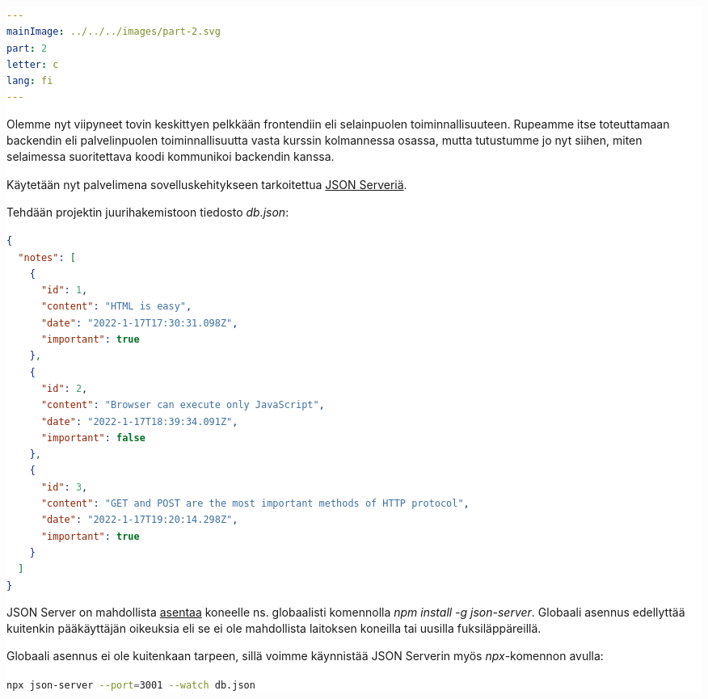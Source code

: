 ```yaml
---
mainImage: ../../../images/part-2.svg
part: 2
letter: c
lang: fi
---
```


<div class="content">

Olemme nyt viipyneet tovin keskittyen pelkkään frontendiin eli selainpuolen toiminnallisuuteen. Rupeamme itse toteuttamaan backendin eli palvelinpuolen toiminnallisuutta vasta kurssin kolmannessa osassa, mutta tutustumme jo nyt siihen, miten selaimessa suoritettava koodi kommunikoi backendin kanssa.

Käytetään nyt palvelimena sovelluskehitykseen tarkoitettua [JSON Serveriä](https://github.com/typicode/json-server).

Tehdään projektin juurihakemistoon tiedosto <i>db.json</i>:

```json
{
  "notes": [
    {
      "id": 1,
      "content": "HTML is easy",
      "date": "2022-1-17T17:30:31.098Z",
      "important": true
    },
    {
      "id": 2,
      "content": "Browser can execute only JavaScript",
      "date": "2022-1-17T18:39:34.091Z",
      "important": false
    },
    {
      "id": 3,
      "content": "GET and POST are the most important methods of HTTP protocol",
      "date": "2022-1-17T19:20:14.298Z",
      "important": true
    }
  ]
}
```

JSON Server on mahdollista [asentaa](https://github.com/typicode/json-server#install) koneelle ns. globaalisti komennolla _npm install -g json-server_. Globaali asennus edellyttää kuitenkin pääkäyttäjän oikeuksia eli se ei ole mahdollista laitoksen koneilla tai uusilla fuksiläppäreillä.

Globaali asennus ei ole kuitenkaan tarpeen, sillä voimme käynnistää JSON Serverin myös _npx_-komennon avulla:

```bash
npx json-server --port=3001 --watch db.json
```
